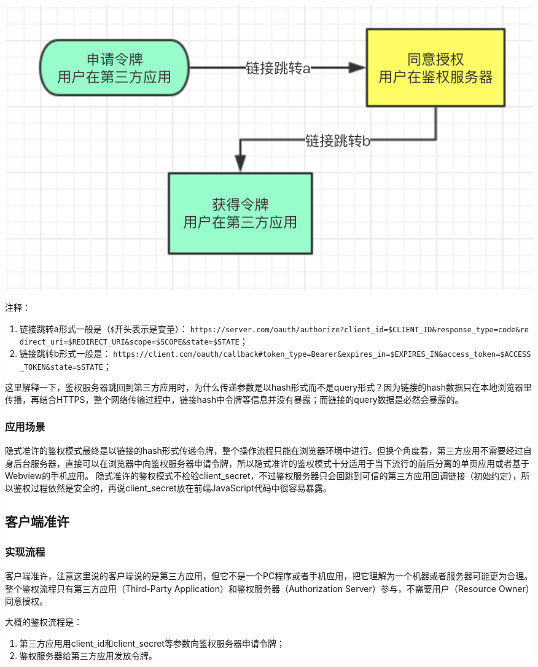 ![隐式准许](/assets/images/oauth2-types-and-applications-of-the-grants2.png)

注释：
1. 链接跳转a形式一般是（`$`开头表示是变量）：
    `https://server.com/oauth/authorize?client_id=$CLIENT_ID&response_type=code&redirect_uri=$REDIRECT_URI&scope=$SCOPE&state=$STATE`；
2. 链接跳转b形式一般是：
    `https://client.com/oauth/callback#token_type=Bearer&expires_in=$EXPIRES_IN&access_token=$ACCESS_TOKEN&state=$STATE`；

这里解释一下，鉴权服务器跳回到第三方应用时，为什么传递参数是以hash形式而不是query形式？因为链接的hash数据只在本地浏览器里传播，再结合HTTPS，整个网络传输过程中，链接hash中令牌等信息并没有暴露；而链接的query数据是必然会暴露的。

### 应用场景
隐式准许的鉴权模式最终是以链接的hash形式传递令牌，整个操作流程只能在浏览器环境中进行。但换个角度看，第三方应用不需要经过自身后台服务器，直接可以在浏览器中向鉴权服务器申请令牌，所以隐式准许的鉴权模式十分适用于当下流行的前后分离的单页应用或者基于Webview的手机应用。
隐式准许的鉴权模式不检验client_secret，不过鉴权服务器只会回跳到可信的第三方应用回调链接（初始约定），所以鉴权过程依然是安全的，再说client_secret放在前端JavaScript代码中很容易暴露。

## 客户端准许

### 实现流程
客户端准许，注意这里说的客户端说的是第三方应用，但它不是一个PC程序或者手机应用，把它理解为一个机器或者服务器可能更为合理。整个鉴权流程只有第三方应用（Third-Party Application）和鉴权服务器（Authorization Server）参与，不需要用户（Resource Owner）同意授权。

大概的鉴权流程是：
1. 第三方应用用client_id和client_secret等参数向鉴权服务器申请令牌；
2. 鉴权服务器给第三方应用发放令牌。
